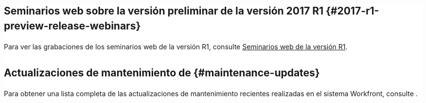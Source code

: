 ## Seminarios web sobre la versión preliminar de la versión 2017 R1 {#2017-r1-preview-release-webinars}

Para ver las grabaciones de los seminarios web de la versión R1, consulte [Seminarios web de la versión R1](../../../../product-announcements/product-releases/quarterly-release-archive/r1-release-activity/r1-release-webinars.md).   

## Actualizaciones de mantenimiento de  {#maintenance-updates}

Para obtener una lista completa de las actualizaciones de mantenimiento recientes realizadas en el sistema Workfront, consulte .
